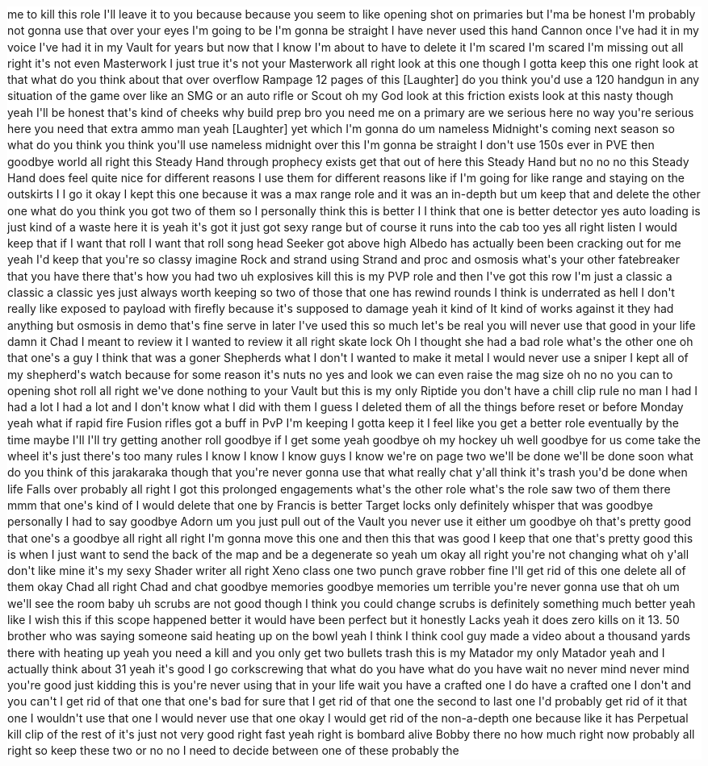 me to kill this role I'll leave it to you because because you seem to like opening shot on primaries but I'ma be honest I'm probably not gonna use that over your eyes I'm going to be I'm gonna be straight I have never used this hand Cannon once I've had it in my voice I've had it in my Vault for years but now that I know I'm about to have to delete it I'm scared I'm scared I'm missing out all right it's not even Masterwork I just true it's not your Masterwork all right look at this one though I gotta keep this one right look at that what do you think about that over overflow Rampage 12 pages of this [Laughter] do you think you'd use a 120 handgun in any situation of the game over like an SMG or an auto rifle or Scout oh my God look at this friction exists look at this nasty though yeah I'll be honest that's kind of cheeks why build prep bro you need me on a primary are we serious here no way you're serious here you need that extra ammo man yeah [Laughter] yet which I'm gonna do um nameless Midnight's coming next season so what do you think you think you'll use nameless midnight over this I'm gonna be straight I don't use 150s ever in PVE then goodbye world all right this Steady Hand through prophecy exists get that out of here this Steady Hand but no no no this Steady Hand does feel quite nice for different reasons I use them for different reasons like if I'm going for like range and staying on the outskirts I I go  it okay I kept this one because it was a max range role and it was an in-depth but um keep that and delete the other one what do you think you got two of them so I personally think this is better I I think that one is better detector yes auto loading is just kind of a waste here it is yeah it's got it just got sexy range but of course it runs into the cab too yes all right listen I would keep that if I want that roll I want that roll song head Seeker got above high Albedo has actually been been cracking out for me yeah I'd keep that you're so classy imagine Rock and strand using Strand and proc and osmosis what's your other fatebreaker that you have there that's how you had two uh explosives kill this is my PVP role and then I've got this row I'm just a classic a classic a classic yes just always worth keeping so two of those that one has rewind rounds I think is underrated as hell I don't really like exposed to payload with firefly because it's supposed to damage yeah it kind of It kind of works against it they had anything but osmosis in demo that's fine serve in later I've used this so much let's be real you will never use that good in your life damn it Chad I meant to review it I wanted to review it all right skate lock Oh I thought she had a bad role what's the other one oh that one's a guy I think that was a goner Shepherds what I don't I wanted to make it metal I would never use a sniper I kept all of my shepherd's watch because for some reason it's nuts no yes and look we can even raise the mag size oh no no you can to opening shot roll all right we've done nothing to your Vault but this is my only Riptide you don't have a chill clip rule no man I had I had a lot I had a lot and I don't know what I did with them I guess I deleted them of all the things before reset or before Monday yeah what if rapid fire Fusion rifles got a buff in PvP I'm keeping I gotta keep it I feel like you get a better role eventually by the time maybe I'll I'll try getting another roll goodbye if I get some yeah goodbye oh my hockey uh well goodbye for us come take the wheel it's just there's too many rules I know I know I know guys I know we're on page two we'll be done we'll be done soon what do you think of this jarakaraka though that you're never gonna use that what really chat y'all think it's trash you'd be done when life Falls over probably all right I got this prolonged engagements what's the other role what's the role saw two of them there mmm that one's kind of I would delete that one by Francis is better Target locks only definitely whisper that was goodbye personally I had to say goodbye Adorn um you just pull out of the Vault you never use it either um goodbye oh that's pretty good that one's a goodbye all right all right I'm gonna move this one and then this that was good I keep that one that's pretty good this is when I just want to send the back of the map and be a degenerate so yeah um okay all right you're not changing what oh y'all don't like mine it's my sexy Shader writer all right Xeno class one two punch grave robber fine I'll get rid of this one delete all of them okay Chad all right Chad and chat goodbye memories goodbye memories um terrible you're never gonna use that oh um we'll see the room baby uh scrubs are not good though I think you could change scrubs is definitely something much better yeah like I wish this if this scope happened better it would have been perfect but it honestly Lacks yeah it does zero kills on it 13. 50 brother who was saying someone said heating up on the bowl yeah I think I think cool guy made a video about a thousand yards there with heating up yeah you need a kill and you only get two bullets trash this is my Matador my only Matador yeah and I actually think about 31 yeah it's good I go corkscrewing that what do you have what do you have wait no never mind never mind you're good just kidding this is you're never using that in your life wait you have a crafted one I do have a crafted one I don't and you can't I get rid of that one that one's bad for sure that I get rid of that one the second to last one I'd probably get rid of it that one I wouldn't use that one I would never use that one okay I would get rid of the non-a-depth one because like it has Perpetual kill clip of the rest of it's just not very good right fast yeah right is bombard alive Bobby there no how much right now probably all right so keep these two or no no I need to decide between one of these probably the